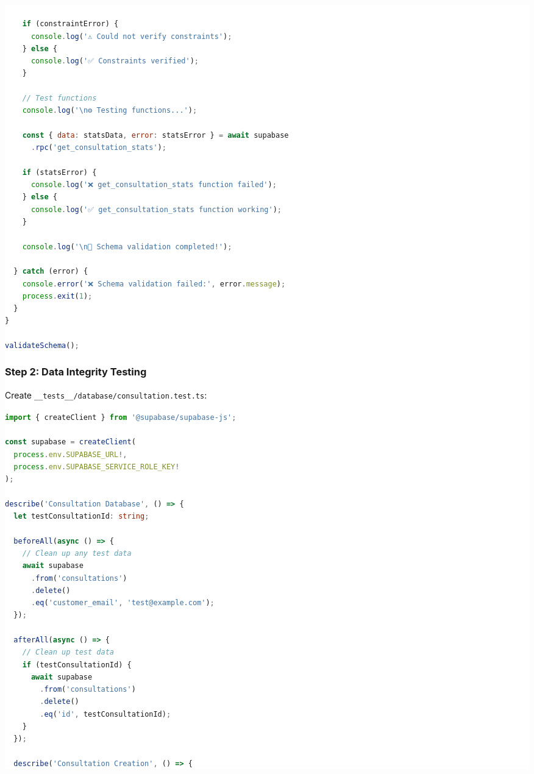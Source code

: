 ```javascript
    
    if (constraintError) {
      console.log('⚠️ Could not verify constraints');
    } else {
      console.log('✅ Constraints verified');
    }

    // Test functions
    console.log('\n⚙️ Testing functions...');
    
    const { data: statsData, error: statsError } = await supabase
      .rpc('get_consultation_stats');
    
    if (statsError) {
      console.log('❌ get_consultation_stats function failed');
    } else {
      console.log('✅ get_consultation_stats function working');
    }

    console.log('\n🎉 Schema validation completed!');

  } catch (error) {
    console.error('❌ Schema validation failed:', error.message);
    process.exit(1);
  }
}

validateSchema();
```

### **Step 2: Data Integrity Testing**

Create `__tests__/database/consultation.test.ts`:

```typescript
import { createClient } from '@supabase/supabase-js';

const supabase = createClient(
  process.env.SUPABASE_URL!,
  process.env.SUPABASE_SERVICE_ROLE_KEY!
);

describe('Consultation Database', () => {
  let testConsultationId: string;

  beforeAll(async () => {
    // Clean up any test data
    await supabase
      .from('consultations')
      .delete()
      .eq('customer_email', 'test@example.com');
  });

  afterAll(async () => {
    // Clean up test data
    if (testConsultationId) {
      await supabase
        .from('consultations')
        .delete()
        .eq('id', testConsultationId);
    }
  });

  describe('Consultation Creation', () => {
```